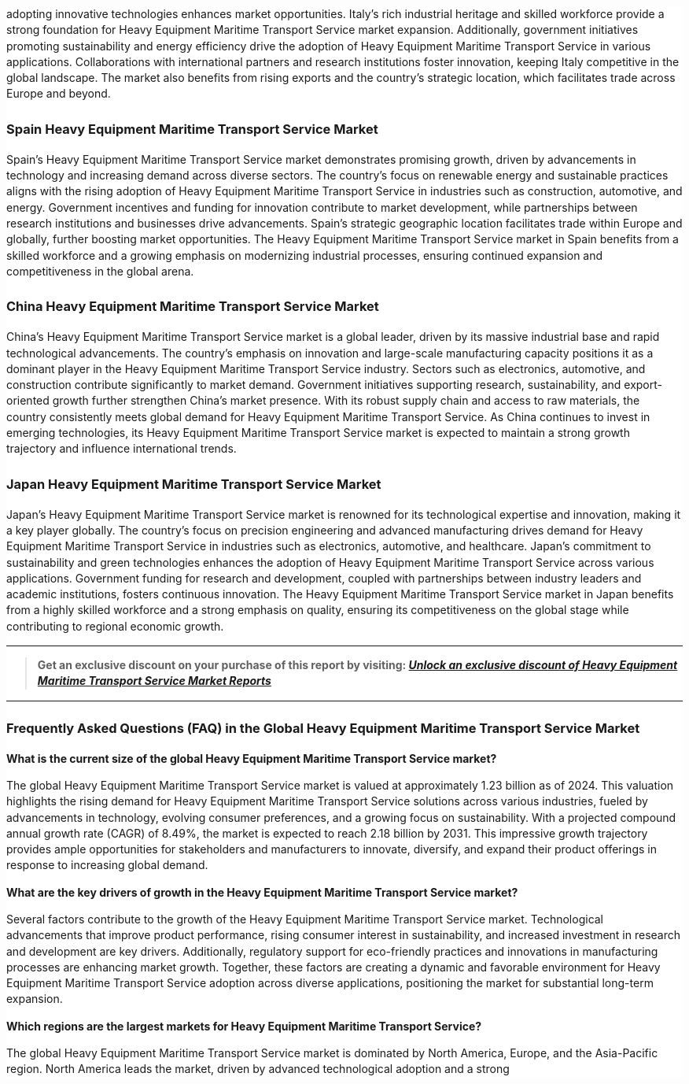 adopting innovative technologies enhances market opportunities. Italy&rsquo;s rich industrial heritage and skilled workforce provide a strong foundation for Heavy Equipment Maritime Transport Service market expansion. Additionally, government initiatives promoting sustainability and energy efficiency drive the adoption of Heavy Equipment Maritime Transport Service in various applications. Collaborations with international partners and research institutions foster innovation, keeping Italy competitive in the global landscape. The market also benefits from rising exports and the country&rsquo;s strategic location, which facilitates trade across Europe and beyond.</p><h3>Spain Heavy Equipment Maritime Transport Service Market</h3><p>Spain&rsquo;s Heavy Equipment Maritime Transport Service market demonstrates promising growth, driven by advancements in technology and increasing demand across diverse sectors. The country&rsquo;s focus on renewable energy and sustainable practices aligns with the rising adoption of Heavy Equipment Maritime Transport Service in industries such as construction, automotive, and energy. Government incentives and funding for innovation contribute to market development, while partnerships between research institutions and businesses drive advancements. Spain&rsquo;s strategic geographic location facilitates trade within Europe and globally, further boosting market opportunities. The Heavy Equipment Maritime Transport Service market in Spain benefits from a skilled workforce and a growing emphasis on modernizing industrial processes, ensuring continued expansion and competitiveness in the global arena.</p><h3>China Heavy Equipment Maritime Transport Service Market</h3><p>China&rsquo;s Heavy Equipment Maritime Transport Service market is a global leader, driven by its massive industrial base and rapid technological advancements. The country&rsquo;s emphasis on innovation and large-scale manufacturing capacity positions it as a dominant player in the Heavy Equipment Maritime Transport Service industry. Sectors such as electronics, automotive, and construction contribute significantly to market demand. Government initiatives supporting research, sustainability, and export-oriented growth further strengthen China&rsquo;s market presence. With its robust supply chain and access to raw materials, the country consistently meets global demand for Heavy Equipment Maritime Transport Service. As China continues to invest in emerging technologies, its Heavy Equipment Maritime Transport Service market is expected to maintain a strong growth trajectory and influence international trends.</p><h3>Japan Heavy Equipment Maritime Transport Service Market</h3><p>Japan&rsquo;s Heavy Equipment Maritime Transport Service market is renowned for its technological expertise and innovation, making it a key player globally. The country&rsquo;s focus on precision engineering and advanced manufacturing drives demand for Heavy Equipment Maritime Transport Service in industries such as electronics, automotive, and healthcare. Japan&rsquo;s commitment to sustainability and green technologies enhances the adoption of Heavy Equipment Maritime Transport Service across various applications. Government funding for research and development, coupled with partnerships between industry leaders and academic institutions, fosters continuous innovation. The Heavy Equipment Maritime Transport Service market in Japan benefits from a highly skilled workforce and a strong emphasis on quality, ensuring its competitiveness on the global stage while contributing to regional economic growth.</p><hr /><blockquote><p><strong>Get an exclusive discount on your purchase of this report by visiting: <em><a href="://marketresearchpulse.com/ask-for-discount/36435?utm_source=Github&amp;utm_medium=028">Unlock an exclusive discount of Heavy Equipment Maritime Transport Service Market Reports</a></em>&nbsp;</strong></p></blockquote><hr /><h3>Frequently Asked Questions (FAQ) in the Global Heavy Equipment Maritime Transport Service Market</h3><p><strong>What is the current size of the global Heavy Equipment Maritime Transport Service market?</strong></p><p>The global Heavy Equipment Maritime Transport Service market is valued at approximately 1.23 billion as of 2024. This valuation highlights the rising demand for Heavy Equipment Maritime Transport Service solutions across various industries, fueled by advancements in technology, evolving consumer preferences, and a growing focus on sustainability. With a projected compound annual growth rate (CAGR) of 8.49%, the market is expected to reach 2.18 billion by 2031. This impressive growth trajectory provides ample opportunities for stakeholders and manufacturers to innovate, diversify, and expand their product offerings in response to increasing global demand.</p><p><strong>What are the key drivers of growth in the Heavy Equipment Maritime Transport Service market?</strong></p><p>Several factors contribute to the growth of the Heavy Equipment Maritime Transport Service market. Technological advancements that improve product performance, rising consumer interest in sustainability, and increased investment in research and development are key drivers. Additionally, regulatory support for eco-friendly practices and innovations in manufacturing processes are enhancing market growth. Together, these factors are creating a dynamic and favorable environment for Heavy Equipment Maritime Transport Service adoption across diverse applications, positioning the market for substantial long-term expansion.</p><p><strong>Which regions are the largest markets for Heavy Equipment Maritime Transport Service?</strong></p><p>The global Heavy Equipment Maritime Transport Service market is dominated by North America, Europe, and the Asia-Pacific region. North America leads the market, driven by advanced technological adoption and a strong
